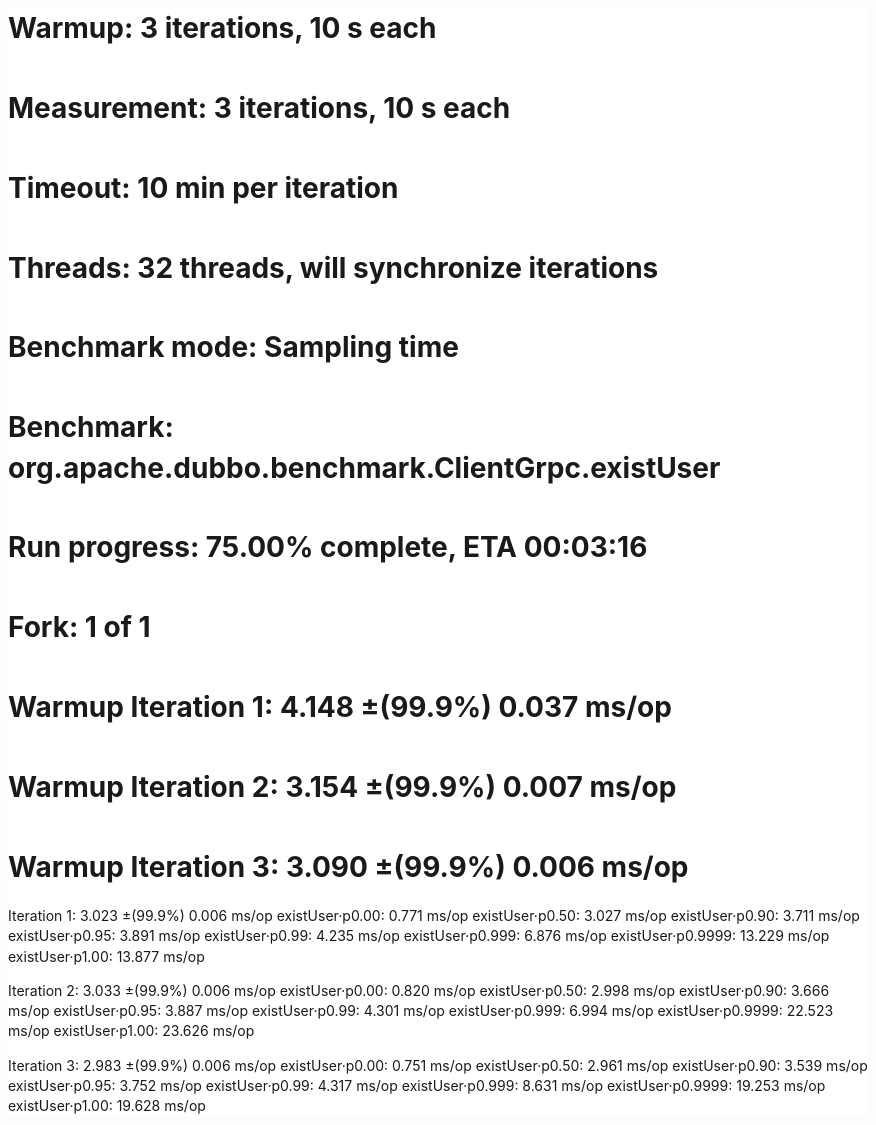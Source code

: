 # Warmup: 3 iterations, 10 s each
# Measurement: 3 iterations, 10 s each
# Timeout: 10 min per iteration
# Threads: 32 threads, will synchronize iterations
# Benchmark mode: Sampling time
# Benchmark: org.apache.dubbo.benchmark.ClientGrpc.existUser

# Run progress: 75.00% complete, ETA 00:03:16
# Fork: 1 of 1
# Warmup Iteration   1: 4.148 ±(99.9%) 0.037 ms/op
# Warmup Iteration   2: 3.154 ±(99.9%) 0.007 ms/op
# Warmup Iteration   3: 3.090 ±(99.9%) 0.006 ms/op
Iteration   1: 3.023 ±(99.9%) 0.006 ms/op
                 existUser·p0.00:   0.771 ms/op
                 existUser·p0.50:   3.027 ms/op
                 existUser·p0.90:   3.711 ms/op
                 existUser·p0.95:   3.891 ms/op
                 existUser·p0.99:   4.235 ms/op
                 existUser·p0.999:  6.876 ms/op
                 existUser·p0.9999: 13.229 ms/op
                 existUser·p1.00:   13.877 ms/op

Iteration   2: 3.033 ±(99.9%) 0.006 ms/op
                 existUser·p0.00:   0.820 ms/op
                 existUser·p0.50:   2.998 ms/op
                 existUser·p0.90:   3.666 ms/op
                 existUser·p0.95:   3.887 ms/op
                 existUser·p0.99:   4.301 ms/op
                 existUser·p0.999:  6.994 ms/op
                 existUser·p0.9999: 22.523 ms/op
                 existUser·p1.00:   23.626 ms/op

Iteration   3: 2.983 ±(99.9%) 0.006 ms/op
                 existUser·p0.00:   0.751 ms/op
                 existUser·p0.50:   2.961 ms/op
                 existUser·p0.90:   3.539 ms/op
                 existUser·p0.95:   3.752 ms/op
                 existUser·p0.99:   4.317 ms/op
                 existUser·p0.999:  8.631 ms/op
                 existUser·p0.9999: 19.253 ms/op
                 existUser·p1.00:   19.628 ms/op
